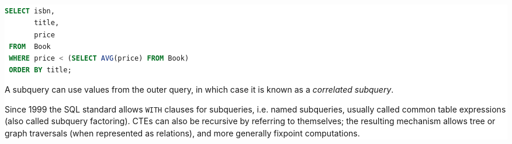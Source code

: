 ```sql
SELECT isbn,
       title,
       price
 FROM  Book
 WHERE price < (SELECT AVG(price) FROM Book)
 ORDER BY title;
```

A subquery can use values from the outer query, in which case it is known as a *correlated subquery*.

Since 1999 the SQL standard allows `WITH` clauses for subqueries, i.e. named subqueries, usually called common table expressions (also called subquery factoring). CTEs can also be recursive by referring to themselves; the resulting mechanism allows tree or graph traversals (when represented as relations), and more generally fixpoint computations. 